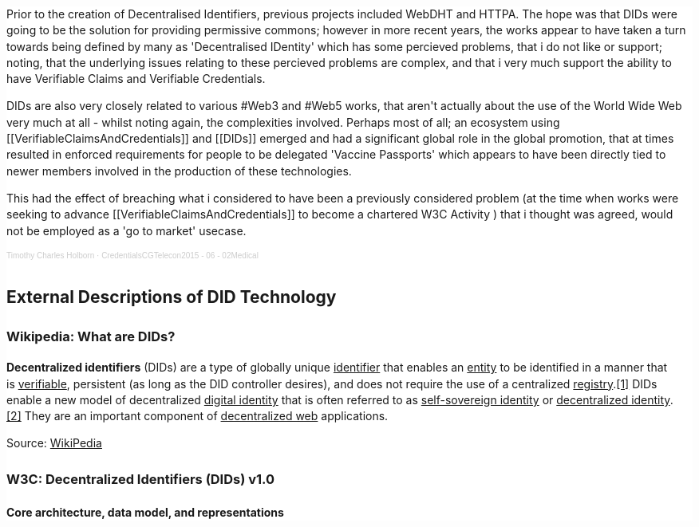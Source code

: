 Prior to the creation of Decentralised Identifiers, previous projects included WebDHT and HTTPA.  The hope was that DIDs were going to be the solution for providing permissive commons; however in more recent years, the works appear to have taken a turn towards being defined by many as 'Decentralised IDentity' which has some percieved problems, that i do not like or support; noting, that the underlying issues relating to these percieved problems are complex, and that i very much support the ability to have Verifiable Claims and Verifiable Credentials.

DIDs are also very closely related to various #Web3 and #Web5 works, that aren't actually about the use of the World Wide Web very much at all - whilst noting again, the complexities involved.  Perhaps most of all; an ecosystem using [[VerifiableClaimsAndCredentials]]  and [[DIDs]] emerged and had a significant global role in the global promotion, that at times resulted in enforced requirements for people to be delegated 'Vaccine Passports' which appears to have been directly tied to newer members involved in the production of these technologies.  

This had the effect of breaching what i considered to have been a previously considered problem (at the time when works were seeking to advance [[VerifiableClaimsAndCredentials]] to become a chartered W3C Activity ) that i thought was agreed, would not be employed as a 'go to market' usecase.

<iframe width="100%" height="300" scrolling="no" frameborder="no" allow="autoplay" src="https://w.soundcloud.com/player/?url=https%3A//api.soundcloud.com/tracks/992760121&color=%23ff5500&auto_play=false&hide_related=false&show_comments=true&show_user=true&show_reposts=false&show_teaser=true&visual=true"></iframe><div style="font-size: 10px; color: #cccccc;line-break: anywhere;word-break: normal;overflow: hidden;white-space: nowrap;text-overflow: ellipsis; font-family: Interstate,Lucida Grande,Lucida Sans Unicode,Lucida Sans,Garuda,Verdana,Tahoma,sans-serif;font-weight: 100;"><a href="https://soundcloud.com/ubiquitous-au" title="Timothy Charles Holborn" target="_blank" style="color: #cccccc; text-decoration: none;">Timothy Charles Holborn</a> · <a href="https://soundcloud.com/ubiquitous-au/credentialscgtelecon2015-06-02medical" title="CredentialsCGTelecon2015 - 06 - 02Medical" target="_blank" style="color: #cccccc; text-decoration: none;">CredentialsCGTelecon2015 - 06 - 02Medical</a></div>

## External Descriptions of DID Technology


### Wikipedia: What are DIDs?

**Decentralized identifiers** (DIDs) are a type of globally unique [identifier](https://en.wikipedia.org/wiki/Identifier "Identifier") that enables an [entity](https://en.wikipedia.org/wiki/Entity "Entity") to be identified in a manner that is [verifiable](https://en.wikipedia.org/wiki/Verifiable_credentials "Verifiable credentials"), persistent (as long as the DID controller desires), and does not require the use of a centralized [registry](https://en.wikipedia.org/wiki/Domain_name_registry "Domain name registry").[[1]](https://en.wikipedia.org/wiki/Decentralized_identifier#cite_note-W3_did-core-1) DIDs enable a new model of decentralized [digital identity](https://en.wikipedia.org/wiki/Digital_identity "Digital identity") that is often referred to as [self-sovereign identity](https://en.wikipedia.org/wiki/Self-sovereign_identity "Self-sovereign identity") or [decentralized identity](https://en.wikipedia.org/wiki/Decentralized_identity "Decentralized identity").[[2]](https://en.wikipedia.org/wiki/Decentralized_identifier#cite_note-DID-EU-2) They are an important component of [decentralized web](https://en.wikipedia.org/wiki/Decentralized_web "Decentralized web") applications.

Source: [WikiPedia](https://en.wikipedia.org/wiki/Decentralized_identifier)

### W3C: Decentralized Identifiers (DIDs) v1.0
#### Core architecture, data model, and representations
